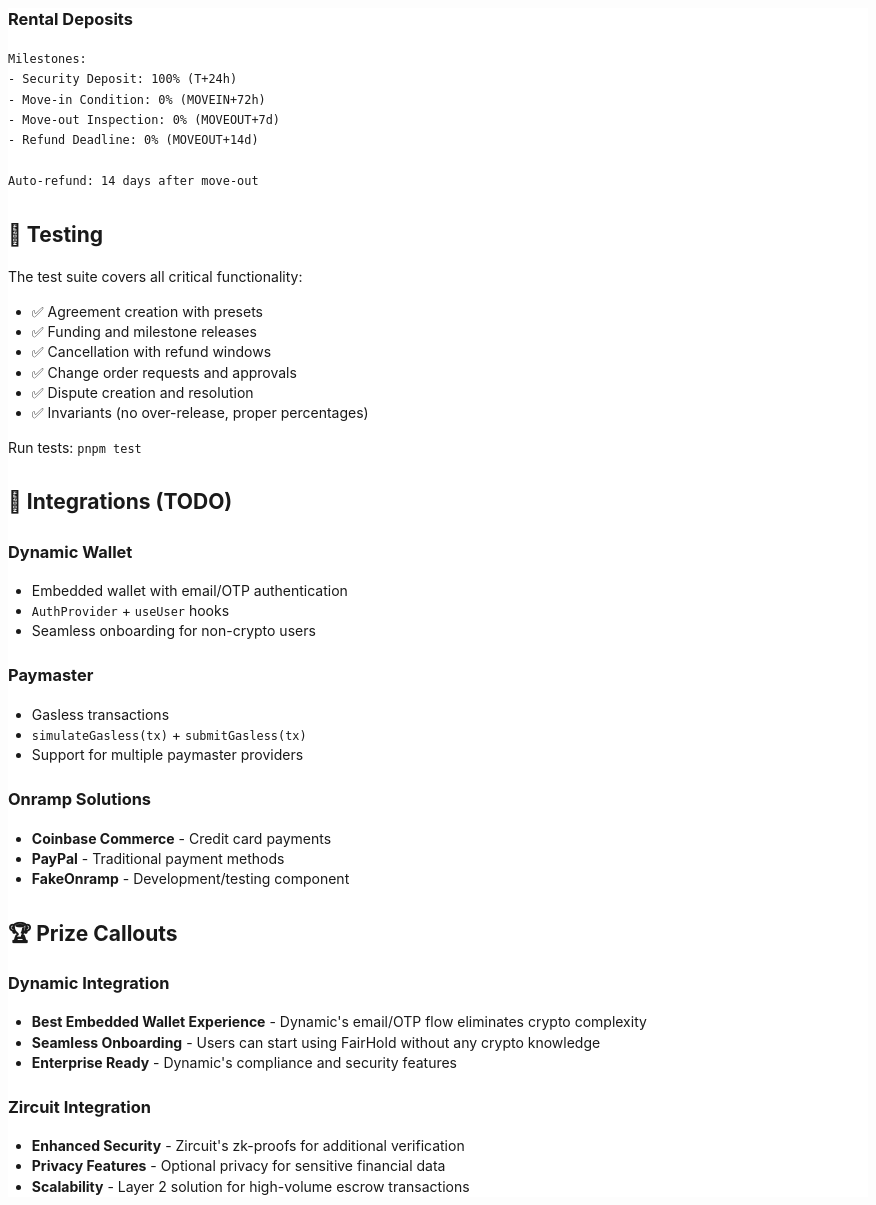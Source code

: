 ### Rental Deposits
```
Milestones:
- Security Deposit: 100% (T+24h)
- Move-in Condition: 0% (MOVEIN+72h)
- Move-out Inspection: 0% (MOVEOUT+7d)
- Refund Deadline: 0% (MOVEOUT+14d)

Auto-refund: 14 days after move-out
```

## 🧪 Testing

The test suite covers all critical functionality:

- ✅ Agreement creation with presets
- ✅ Funding and milestone releases
- ✅ Cancellation with refund windows
- ✅ Change order requests and approvals
- ✅ Dispute creation and resolution
- ✅ Invariants (no over-release, proper percentages)

Run tests: `pnpm test`

## 🔗 Integrations (TODO)

### Dynamic Wallet
- Embedded wallet with email/OTP authentication
- `AuthProvider` + `useUser` hooks
- Seamless onboarding for non-crypto users

### Paymaster
- Gasless transactions
- `simulateGasless(tx)` + `submitGasless(tx)`
- Support for multiple paymaster providers

### Onramp Solutions
- **Coinbase Commerce** - Credit card payments
- **PayPal** - Traditional payment methods
- **FakeOnramp** - Development/testing component

## 🏆 Prize Callouts

### Dynamic Integration
- **Best Embedded Wallet Experience** - Dynamic's email/OTP flow eliminates crypto complexity
- **Seamless Onboarding** - Users can start using FairHold without any crypto knowledge
- **Enterprise Ready** - Dynamic's compliance and security features

### Zircuit Integration
- **Enhanced Security** - Zircuit's zk-proofs for additional verification
- **Privacy Features** - Optional privacy for sensitive financial data
- **Scalability** - Layer 2 solution for high-volume escrow transactions
